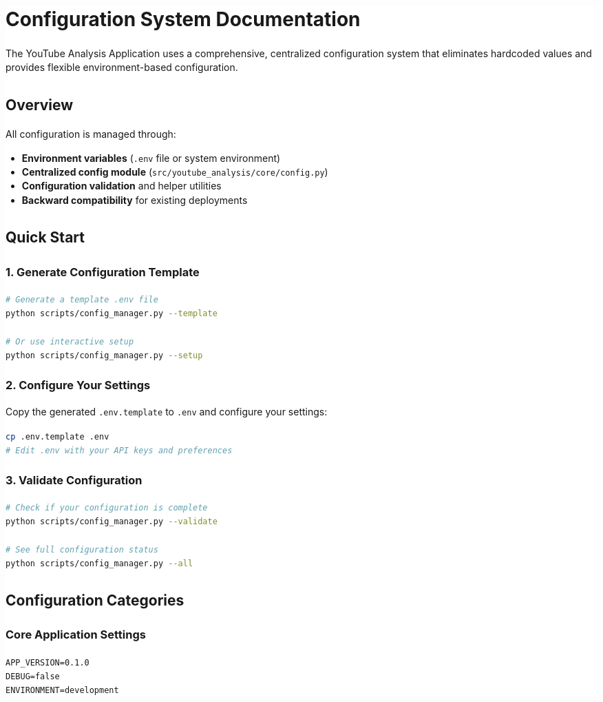 # Configuration System Documentation

The YouTube Analysis Application uses a comprehensive, centralized configuration system that eliminates hardcoded values and provides flexible environment-based configuration.

## Overview

All configuration is managed through:
- **Environment variables** (`.env` file or system environment)
- **Centralized config module** (`src/youtube_analysis/core/config.py`)
- **Configuration validation** and helper utilities
- **Backward compatibility** for existing deployments

## Quick Start

### 1. Generate Configuration Template

```bash
# Generate a template .env file
python scripts/config_manager.py --template

# Or use interactive setup
python scripts/config_manager.py --setup
```

### 2. Configure Your Settings

Copy the generated `.env.template` to `.env` and configure your settings:

```bash
cp .env.template .env
# Edit .env with your API keys and preferences
```

### 3. Validate Configuration

```bash
# Check if your configuration is complete
python scripts/config_manager.py --validate

# See full configuration status
python scripts/config_manager.py --all
```

## Configuration Categories

### Core Application Settings

```env
APP_VERSION=0.1.0
DEBUG=false
ENVIRONMENT=development
```
